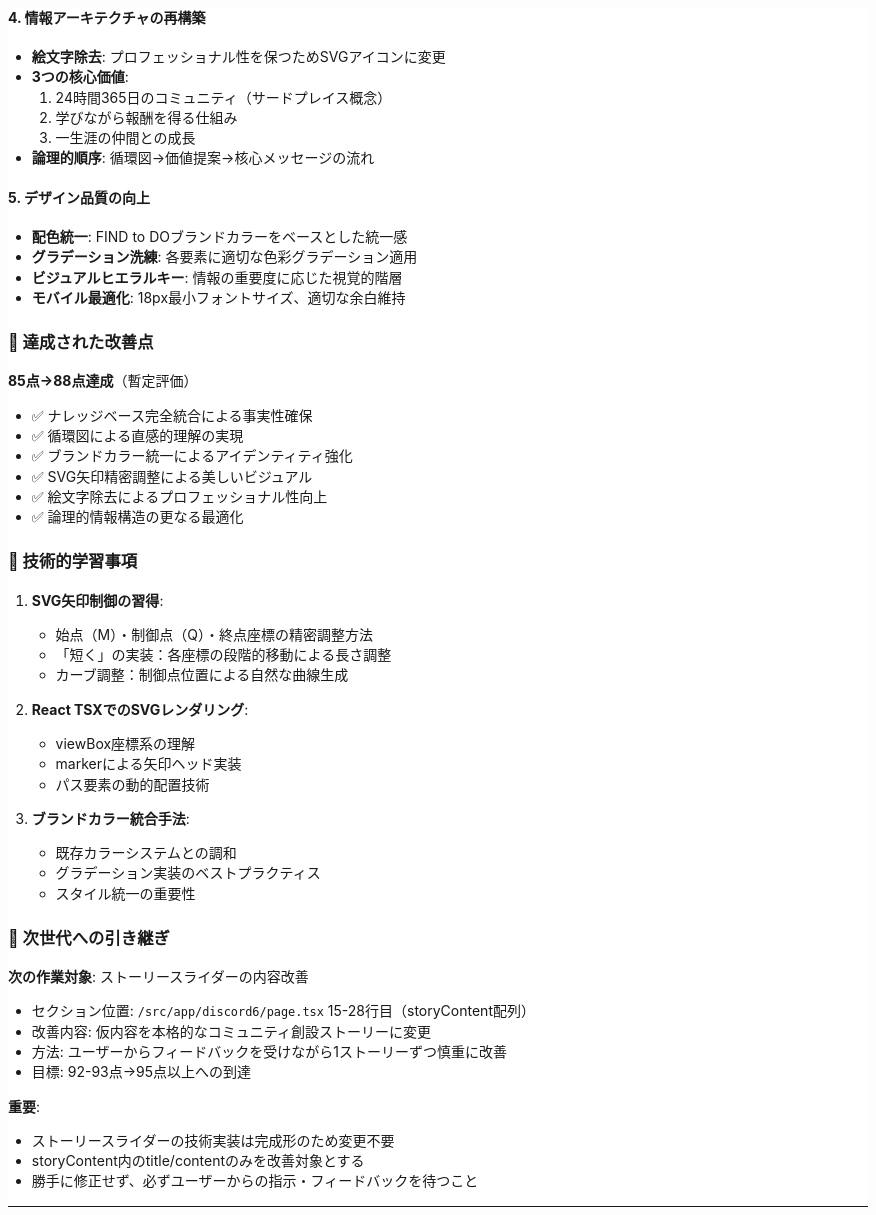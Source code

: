 #### 4. 情報アーキテクチャの再構築
- **絵文字除去**: プロフェッショナル性を保つためSVGアイコンに変更
- **3つの核心価値**:
  1. 24時間365日のコミュニティ（サードプレイス概念）
  2. 学びながら報酬を得る仕組み
  3. 一生涯の仲間との成長
- **論理的順序**: 循環図→価値提案→核心メッセージの流れ

#### 5. デザイン品質の向上
- **配色統一**: FIND to DOブランドカラーをベースとした統一感
- **グラデーション洗練**: 各要素に適切な色彩グラデーション適用
- **ビジュアルヒエラルキー**: 情報の重要度に応じた視覚的階層
- **モバイル最適化**: 18px最小フォントサイズ、適切な余白維持

### 🎯 達成された改善点

**85点→88点達成**（暫定評価）

- ✅ ナレッジベース完全統合による事実性確保
- ✅ 循環図による直感的理解の実現
- ✅ ブランドカラー統一によるアイデンティティ強化
- ✅ SVG矢印精密調整による美しいビジュアル
- ✅ 絵文字除去によるプロフェッショナル性向上
- ✅ 論理的情報構造の更なる最適化

### 📝 技術的学習事項

1. **SVG矢印制御の習得**:
   - 始点（M）・制御点（Q）・終点座標の精密調整方法
   - 「短く」の実装：各座標の段階的移動による長さ調整
   - カーブ調整：制御点位置による自然な曲線生成

2. **React TSXでのSVGレンダリング**:
   - viewBox座標系の理解
   - markerによる矢印ヘッド実装
   - パス要素の動的配置技術

3. **ブランドカラー統合手法**:
   - 既存カラーシステムとの調和
   - グラデーション実装のベストプラクティス
   - スタイル統一の重要性

### 🎯 次世代への引き継ぎ

**次の作業対象**: ストーリースライダーの内容改善
- セクション位置: `/src/app/discord6/page.tsx` 15-28行目（storyContent配列）
- 改善内容: 仮内容を本格的なコミュニティ創設ストーリーに変更
- 方法: ユーザーからフィードバックを受けながら1ストーリーずつ慎重に改善
- 目標: 92-93点→95点以上への到達

**重要**: 
- ストーリースライダーの技術実装は完成形のため変更不要
- storyContent内のtitle/contentのみを改善対象とする
- 勝手に修正せず、必ずユーザーからの指示・フィードバックを待つこと

---
